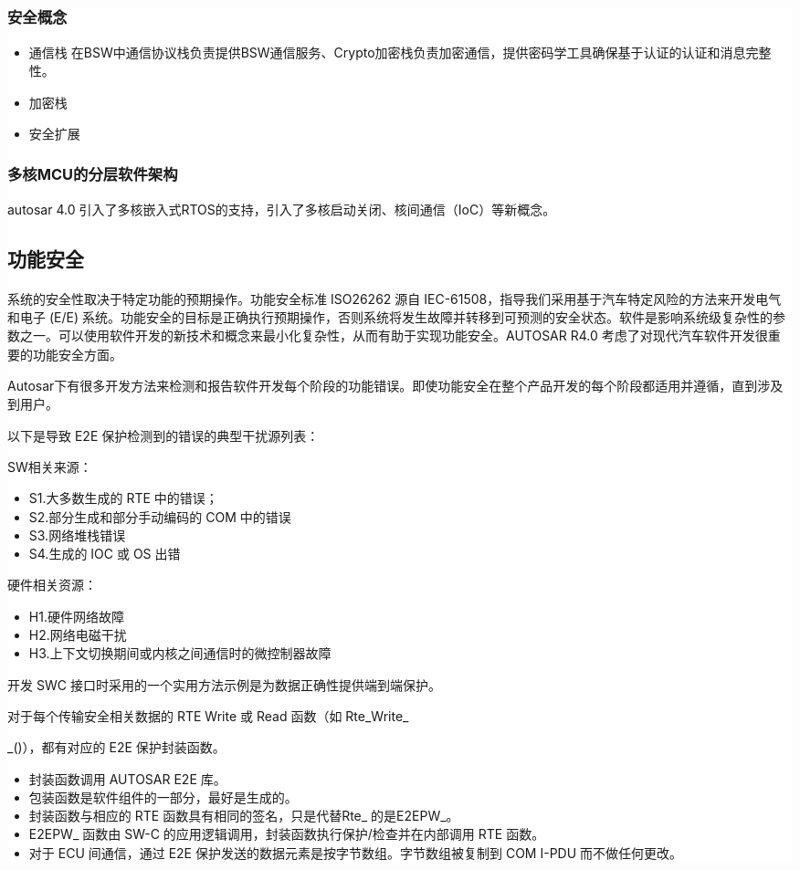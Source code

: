 ### 安全概念
- 通信栈
在BSW中通信协议栈负责提供BSW通信服务、Crypto加密栈负责加密通信，提供密码学工具确保基于认证的认证和消息完整性。

- 加密栈

- 安全扩展

###  多核MCU的分层软件架构

autosar 4.0 引入了多核嵌入式RTOS的支持，引入了多核启动关闭、核间通信（IoC）等新概念。

## 功能安全

系统的安全性取决于特定功能的预期操作。功能安全标准 ISO26262 源自 IEC-61508，指导我们采用基于汽车特定风险的方法来开发电气和电子 (E/E) 系统。功能安全的目标是正确执行预期操作，否则系统将发生故障并转移到可预测的安全状态。软件是影响系统级复杂性的参数之一。可以使用软件开发的新技术和概念来最小化复杂性，从而有助于实现功能安全。AUTOSAR R4.0 考虑了对现代汽车软件开发很重要的功能安全方面。

Autosar下有很多开发方法来检测和报告软件开发每个阶段的功能错误。即使功能安全在整个产品开发的每个阶段都适用并遵循，直到涉及到用户。

以下是导致 E2E 保护检测到的错误的典型干扰源列表：

SW相关来源：
- S1.大多数生成的 RTE 中的错误；
- S2.部分生成和部分手动编码的 COM 中的错误
- S3.网络堆栈错误
- S4.生成的 IOC 或 OS 出错

硬件相关资源：
- H1.硬件网络故障
- H2.网络电磁干扰
- H3.上下文切换期间或内核之间通信时的微控制器故障

开发 SWC 接口时采用的一个实用方法示例是为数据正确性提供端到端保护。

对于每个传输安全相关数据的 RTE Write 或 Read 函数（如 Rte_Write_<p>_<o>()），都有对应的 E2E 保护封装函数。
- 封装函数调用 AUTOSAR E2E 库。
- 包装函数是软件组件的一部分，最好是生成的。
- 封装函数与相应的 RTE 函数具有相同的签名，只是代替Rte_ 的是E2EPW_。
- E2EPW_ 函数由 SW-C 的应用逻辑调用，封装函数执行保护/检查并在内部调用 RTE 函数。
- 对于 ECU 间通信，通过 E2E 保护发送的数据元素是按字节数组。字节数组被复制到 COM I-PDU 而不做任何更改。